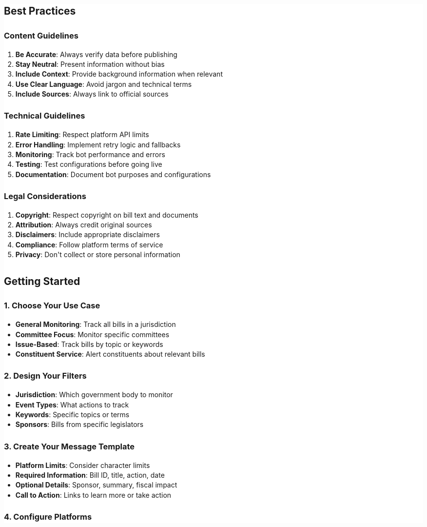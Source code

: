 ## Best Practices

### Content Guidelines

1. **Be Accurate**: Always verify data before publishing
2. **Stay Neutral**: Present information without bias
3. **Include Context**: Provide background information when relevant
4. **Use Clear Language**: Avoid jargon and technical terms
5. **Include Sources**: Always link to official sources

### Technical Guidelines

1. **Rate Limiting**: Respect platform API limits
2. **Error Handling**: Implement retry logic and fallbacks
3. **Monitoring**: Track bot performance and errors
4. **Testing**: Test configurations before going live
5. **Documentation**: Document bot purposes and configurations

### Legal Considerations

1. **Copyright**: Respect copyright on bill text and documents
2. **Attribution**: Always credit original sources
3. **Disclaimers**: Include appropriate disclaimers
4. **Compliance**: Follow platform terms of service
5. **Privacy**: Don't collect or store personal information

## Getting Started

### 1. Choose Your Use Case

- **General Monitoring**: Track all bills in a jurisdiction
- **Committee Focus**: Monitor specific committees
- **Issue-Based**: Track bills by topic or keywords
- **Constituent Service**: Alert constituents about relevant bills

### 2. Design Your Filters

- **Jurisdiction**: Which government body to monitor
- **Event Types**: What actions to track
- **Keywords**: Specific topics or terms
- **Sponsors**: Bills from specific legislators

### 3. Create Your Message Template

- **Platform Limits**: Consider character limits
- **Required Information**: Bill ID, title, action, date
- **Optional Details**: Sponsor, summary, fiscal impact
- **Call to Action**: Links to learn more or take action

### 4. Configure Platforms
